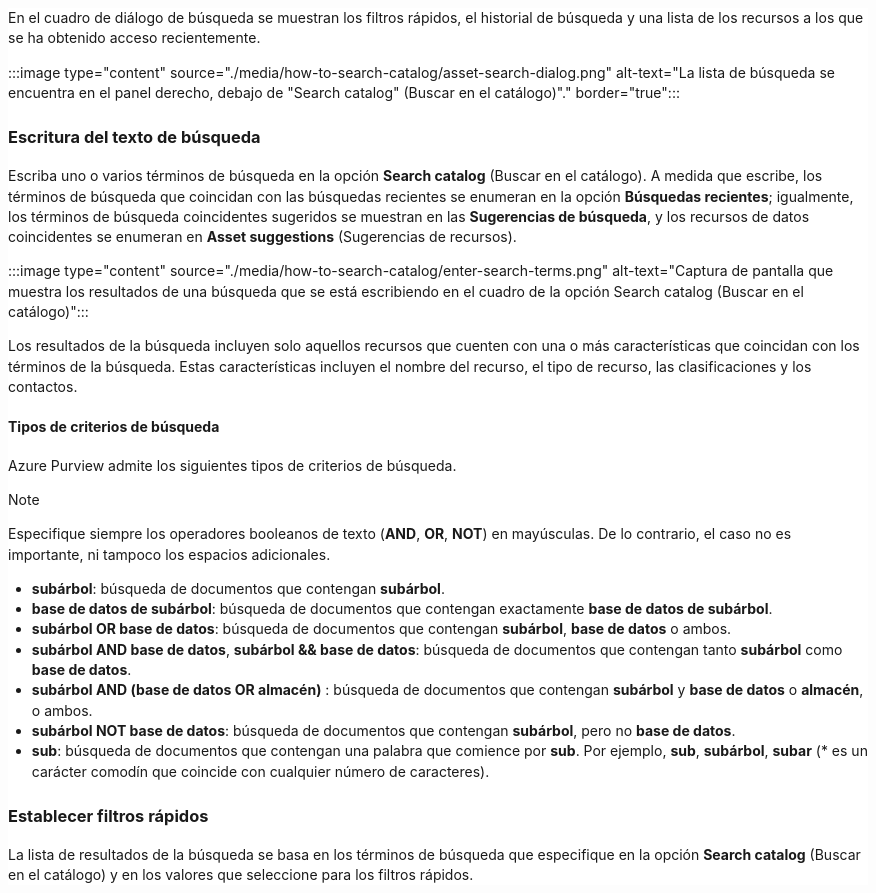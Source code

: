 En el cuadro de diálogo de búsqueda se muestran los filtros rápidos, el historial de búsqueda y una lista de los recursos a los que se ha obtenido acceso recientemente.

:::image type="content" source="./media/how-to-search-catalog/asset-search-dialog.png" alt-text="La lista de búsqueda se encuentra en el panel derecho, debajo de &quot;Search catalog&quot; (Buscar en el catálogo)&quot;." border="true":::

### <a name="enter-search-terms"></a>Escritura del texto de búsqueda

Escriba uno o varios términos de búsqueda en la opción **Search catalog** (Buscar en el catálogo). A medida que escribe, los términos de búsqueda que coincidan con las búsquedas recientes se enumeran en la opción **Búsquedas recientes**; igualmente, los términos de búsqueda coincidentes sugeridos se muestran en las **Sugerencias de búsqueda**, y los recursos de datos coincidentes se enumeran en **Asset suggestions** (Sugerencias de recursos).

:::image type="content" source="./media/how-to-search-catalog/enter-search-terms.png" alt-text="Captura de pantalla que muestra los resultados de una búsqueda que se está escribiendo en el cuadro de la opción Search catalog (Buscar en el catálogo)":::

Los resultados de la búsqueda incluyen solo aquellos recursos que cuenten con una o más características que coincidan con los términos de la búsqueda. Estas características incluyen el nombre del recurso, el tipo de recurso, las clasificaciones y los contactos.

#### <a name="types-of-search-criteria"></a>Tipos de criterios de búsqueda

Azure Purview admite los siguientes tipos de criterios de búsqueda.

> [!Note]
> Especifique siempre los operadores booleanos de texto (**AND**, **OR**, **NOT**) en mayúsculas. De lo contrario, el caso no es importante, ni tampoco los espacios adicionales.

- **subárbol**: búsqueda de documentos que contengan **subárbol**.
- **base de datos de subárbol**: búsqueda de documentos que contengan exactamente **base de datos de subárbol**.
- **subárbol OR base de datos**: búsqueda de documentos que contengan **subárbol**, **base de datos** o ambos.
- **subárbol AND base de datos**, **subárbol && base de datos**: búsqueda de documentos que contengan tanto **subárbol** como **base de datos**.
- **subárbol AND (base de datos OR almacén)** : búsqueda de documentos que contengan **subárbol** y **base de datos** o **almacén**, o ambos.
- **subárbol NOT base de datos**: búsqueda de documentos que contengan **subárbol**, pero no **base de datos**.
- **sub**: búsqueda de documentos que contengan una palabra que comience por **sub**. Por ejemplo, **sub**, **subárbol**, **subar** (* es un carácter comodín que coincide con cualquier número de caracteres).

### <a name="set-quick-filters"></a>Establecer filtros rápidos

La lista de resultados de la búsqueda se basa en los términos de búsqueda que especifique en la opción **Search catalog** (Buscar en el catálogo) y en los valores que seleccione para los filtros rápidos.

